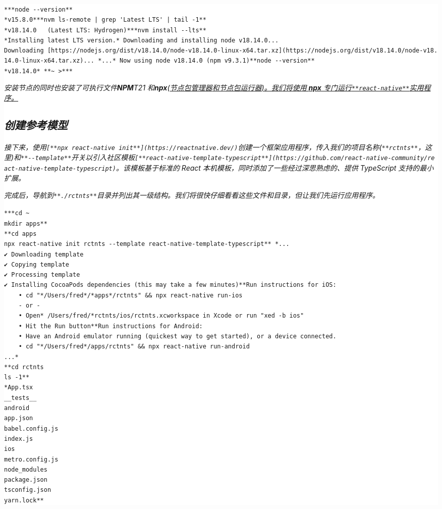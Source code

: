 ```
***node --version**
*v15.8.0***nvm ls-remote | grep 'Latest LTS' | tail -1**
*v18.14.0   (Latest LTS: Hydrogen)***nvm install --lts**
*Installing latest LTS version.* Downloading and installing node v18.14.0...
Downloading [https://nodejs.org/dist/v18.14.0/node-v18.14.0-linux-x64.tar.xz](https://nodejs.org/dist/v18.14.0/node-v18.14.0-linux-x64.tar.xz)... *...* Now using node v18.14.0 (npm v9.3.1)**node --version**
*v18.14.0* **~ >***
```

*安装节点的同时也安装了可执行文件**NPM**T21 和**npx**([节点包管理器*和节点包运行器*)。我们将使用 **npx** 专门运行`**react-native**`实用程序。](https://nodejs.dev/learn/the-npx-nodejs-package-runner)*

## *创建参考模型*

*接下来，使用`[**npx react-native init**](https://reactnative.dev/)`创建一个框架应用程序，传入我们的项目名称(`**rctnts**`，这里)和`**--template**`开关以引入社区模板`[**react-native-template-typescript**](https://github.com/react-native-community/react-native-template-typescript)`。该模板基于标准的 React 本机模板，同时添加了一些经过深思熟虑的、提供 TypeScript 支持的最小扩展。*

*完成后，导航到`**./rctnts**`目录并列出其一级结构。我们将很快仔细看看这些文件和目录，但让我们先运行应用程序。*

```
***cd ~
mkdir apps**
**cd apps
npx react-native init rctnts --template react-native-template-typescript** *...
✔ Downloading template
✔ Copying template
✔ Processing template
✔ Installing CocoaPods dependencies (this may take a few minutes)**Run instructions for iOS:
    • cd "*/Users/fred*/*apps*/rctnts" && npx react-native run-ios
    - or -
    • Open* /Users/fred/*rctnts/ios/rctnts.xcworkspace in Xcode or run "xed -b ios"
    • Hit the Run button**Run instructions for Android:
    • Have an Android emulator running (quickest way to get started), or a device connected.
    • cd "*/Users/fred*/apps/rctnts" && npx react-native run-android
...*
**cd rctnts
ls -1**
*App.tsx
__tests__
android
app.json
babel.config.js
index.js
ios
metro.config.js
node_modules
package.json
tsconfig.json
yarn.lock**
```
